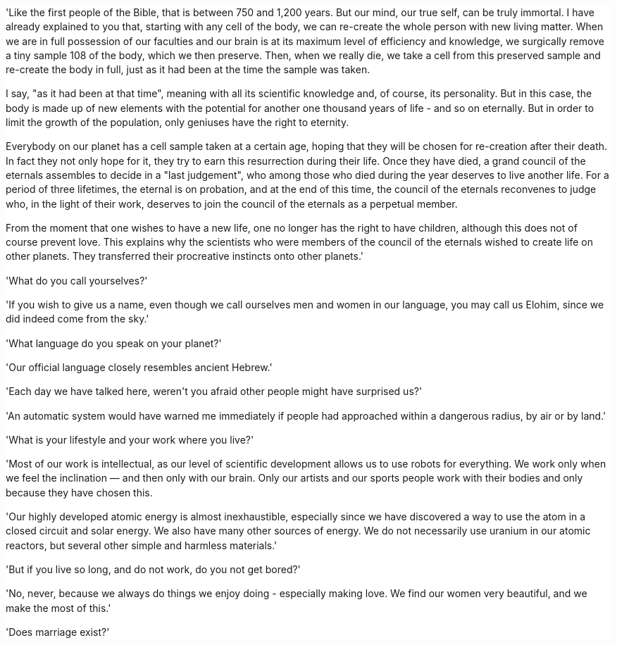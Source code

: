 'Like the first people of the Bible, that is between 750 and 1,200 years. But our mind, our true self, can be truly immortal. I have already explained to you that, starting with any cell of the body, we can re-create the whole person with new living matter. When we are in full possession of our faculties and our brain is at its maximum level of efficiency and knowledge, we surgically remove a tiny sample 108 of the body, which we then preserve. Then, when we really die, we take a cell from this preserved sample and re-create the body in full, just as it had been at the time the sample was taken.

I say, "as it had been at that time", meaning with all its scientific knowledge and, of course, its personality. But in this case, the body is made up of new elements with the potential for another one thousand years of life - and so on eternally. But in order to limit the
growth of the population, only geniuses have the right to eternity.

Everybody on our planet has a cell sample taken at a certain age, hoping that they will be chosen for re-creation after their death. In fact they not only hope for it, they try to earn this resurrection during their life. Once they have died, a grand council of the eternals assembles to decide in a "last judgement", who among those who died during the year deserves to live another life. For a period of three lifetimes, the eternal is on probation, and at the end of this time, the council of the eternals reconvenes to judge who, in the light of their work, deserves to join the council of the eternals as a perpetual member.

From the moment that one wishes to have a new life, one no longer has the right to have children, although this does not of course prevent love. This explains why the scientists who were members of the council of the eternals wished to create life on other planets. They transferred their procreative instincts onto other planets.'

'What do you call yourselves?'

'If you wish to give us a name, even though we call ourselves men and women in our language, you may call us Elohim, since we did indeed come from the sky.'

'What language do you speak on your planet?'

'Our official language closely resembles ancient Hebrew.'

'Each day we have talked here, weren't you afraid other people might have surprised us?'

'An automatic system would have warned me immediately if people had approached within a dangerous radius, by air or by land.'

'What is your lifestyle and your work where you live?'

'Most of our work is intellectual, as our level of scientific development allows us to use robots for everything. We work only when we feel the inclination — and then only with our brain. Only our artists and our sports people work with their bodies and only because they have chosen this.

'Our highly developed atomic energy is almost inexhaustible, especially since we have discovered a way to use the atom in a closed circuit and solar energy. We also have many other sources of energy. We do not necessarily use uranium in our atomic reactors, but several other simple and harmless materials.'

'But if you live so long, and do not work, do you not get bored?'

'No, never, because we always do things we enjoy doing - especially making love. We find our women very beautiful, and we make the most of this.'

'Does marriage exist?'
